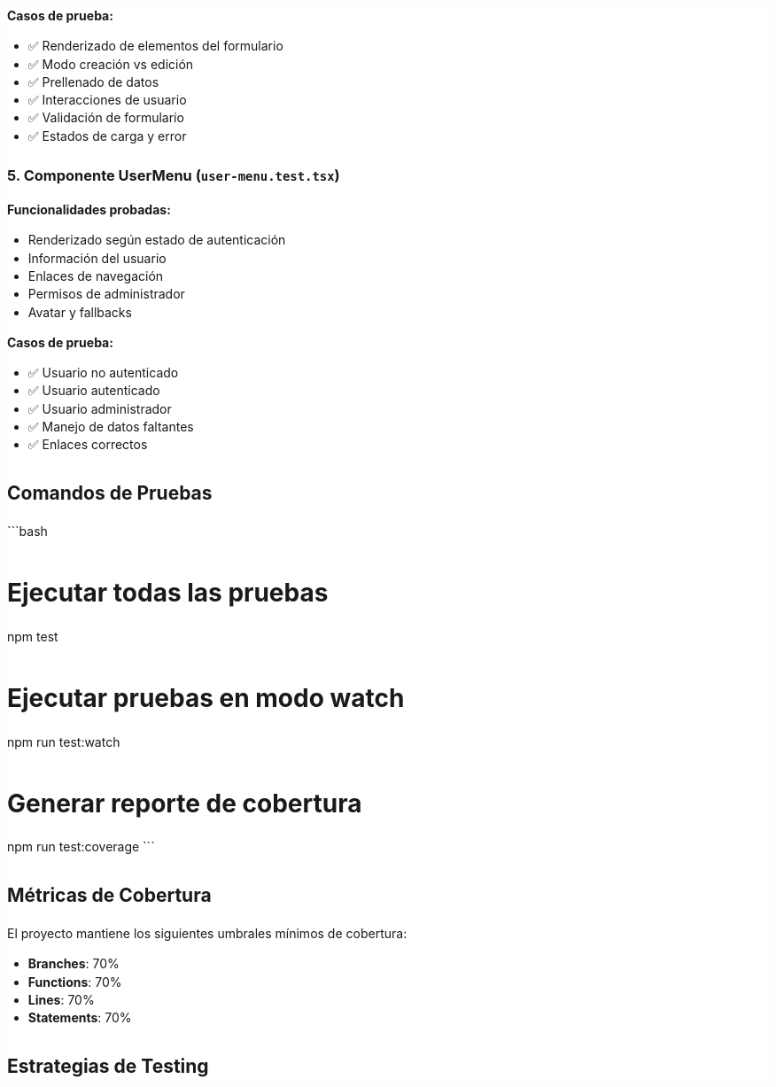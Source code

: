 **Casos de prueba:**
- ✅ Renderizado de elementos del formulario
- ✅ Modo creación vs edición
- ✅ Prellenado de datos
- ✅ Interacciones de usuario
- ✅ Validación de formulario
- ✅ Estados de carga y error

### 5. Componente UserMenu (`user-menu.test.tsx`)

**Funcionalidades probadas:**
- Renderizado según estado de autenticación
- Información del usuario
- Enlaces de navegación
- Permisos de administrador
- Avatar y fallbacks

**Casos de prueba:**
- ✅ Usuario no autenticado
- ✅ Usuario autenticado
- ✅ Usuario administrador
- ✅ Manejo de datos faltantes
- ✅ Enlaces correctos

## Comandos de Pruebas

\`\`\`bash
# Ejecutar todas las pruebas
npm test

# Ejecutar pruebas en modo watch
npm run test:watch

# Generar reporte de cobertura
npm run test:coverage
\`\`\`

## Métricas de Cobertura

El proyecto mantiene los siguientes umbrales mínimos de cobertura:

- **Branches**: 70%
- **Functions**: 70%
- **Lines**: 70%
- **Statements**: 70%

## Estrategias de Testing
